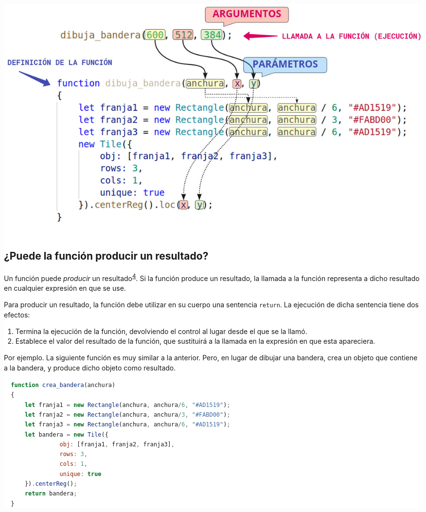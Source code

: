 ![img](../../static/img/function-parameters.jpg)


## **¿Puede la función producir un resultado?**

Un función puede *producir* un resultado<sup><a id="fnr.4" class="footref" href="#fn.4">4</a></sup>. Si la función produce un resultado, la llamada a la función representa a dicho resultado en cualquier expresión en que se use.

Para producir un resultado, la función debe utilizar en su cuerpo una sentencia `return`. La ejecución de dicha sentencia tiene dos efectos:

1.  Termina la ejecución de la función, devolviendo el control al lugar desde el que se la llamó.
2.  Establece el valor del resultado de la función, que sustituirá a la llamada en la expresión en que esta apareciera.

Por ejemplo. La siguiente función es muy similar a la anterior. Pero, en lugar de dibujar una bandera, crea un objeto que contiene a la bandera, y produce dicho objeto como resultado.

```js
  function crea_bandera(anchura)
  {
      let franja1 = new Rectangle(anchura, anchura/6, "#AD1519");
      let franja2 = new Rectangle(anchura, anchura/3, "#FABD00");
      let franja3 = new Rectangle(anchura, anchura/6, "#AD1519");
      let bandera = new Tile({
                obj: [franja1, franja2, franja3],
                rows: 3,
                cols: 1,
                unique: true
      }).centerReg();
      return bandera;
  }
```
